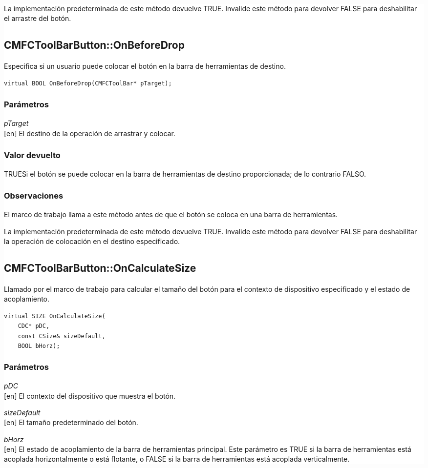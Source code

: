 La implementación predeterminada de este método devuelve TRUE. Invalide este método para devolver FALSE para deshabilitar el arrastre del botón.

## <a name="cmfctoolbarbuttononbeforedrop"></a><a name="onbeforedrop"></a>CMFCToolBarButton::OnBeforeDrop

Especifica si un usuario puede colocar el botón en la barra de herramientas de destino.

```
virtual BOOL OnBeforeDrop(CMFCToolBar* pTarget);
```

### <a name="parameters"></a>Parámetros

*pTarget*<br/>
[en] El destino de la operación de arrastrar y colocar.

### <a name="return-value"></a>Valor devuelto

TRUESi el botón se puede colocar en la barra de herramientas de destino proporcionada; de lo contrario FALSO.

### <a name="remarks"></a>Observaciones

El marco de trabajo llama a este método antes de que el botón se coloca en una barra de herramientas.

La implementación predeterminada de este método devuelve TRUE. Invalide este método para devolver FALSE para deshabilitar la operación de colocación en el destino especificado.

## <a name="cmfctoolbarbuttononcalculatesize"></a><a name="oncalculatesize"></a>CMFCToolBarButton::OnCalculateSize

Llamado por el marco de trabajo para calcular el tamaño del botón para el contexto de dispositivo especificado y el estado de acoplamiento.

```
virtual SIZE OnCalculateSize(
    CDC* pDC,
    const CSize& sizeDefault,
    BOOL bHorz);
```

### <a name="parameters"></a>Parámetros

*pDC*<br/>
[en] El contexto del dispositivo que muestra el botón.

*sizeDefault*<br/>
[en] El tamaño predeterminado del botón.

*bHorz*<br/>
[en] El estado de acoplamiento de la barra de herramientas principal. Este parámetro es TRUE si la barra de herramientas está acoplada horizontalmente o está flotante, o FALSE si la barra de herramientas está acoplada verticalmente.
